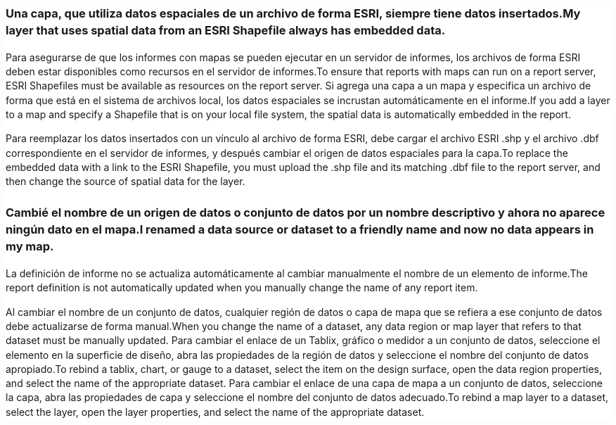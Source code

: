 ### <a name="my-layer-that-uses-spatial-data-from-an-esri-shapefile-always-has-embedded-data"></a><span data-ttu-id="26046-147">Una capa, que utiliza datos espaciales de un archivo de forma ESRI, siempre tiene datos insertados.</span><span class="sxs-lookup"><span data-stu-id="26046-147">My layer that uses spatial data from an ESRI Shapefile always has embedded data.</span></span>  
 <span data-ttu-id="26046-148">Para asegurarse de que los informes con mapas se pueden ejecutar en un servidor de informes, los archivos de forma ESRI deben estar disponibles como recursos en el servidor de informes.</span><span class="sxs-lookup"><span data-stu-id="26046-148">To ensure that reports with maps can run on a report server, ESRI Shapefiles must be available as resources on the report server.</span></span> <span data-ttu-id="26046-149">Si agrega una capa a un mapa y especifica un archivo de forma que está en el sistema de archivos local, los datos espaciales se incrustan automáticamente en el informe.</span><span class="sxs-lookup"><span data-stu-id="26046-149">If you add a layer to a map and specify a Shapefile that is on your local file system, the spatial data is automatically embedded in the report.</span></span>  
  
 <span data-ttu-id="26046-150">Para reemplazar los datos insertados con un vínculo al archivo de forma ESRI, debe cargar el archivo ESRI .shp y el archivo .dbf correspondiente en el servidor de informes, y después cambiar el origen de datos espaciales para la capa.</span><span class="sxs-lookup"><span data-stu-id="26046-150">To replace the embedded data with a link to the ESRI Shapefile, you must upload the .shp file and its matching .dbf file to the report server, and then change the source of spatial data for the layer.</span></span>  
  
### <a name="i-renamed-a-data-source-or-dataset-to-a-friendly-name-and-now-no-data-appears-in-my-map"></a><span data-ttu-id="26046-151">Cambié el nombre de un origen de datos o conjunto de datos por un nombre descriptivo y ahora no aparece ningún dato en el mapa.</span><span class="sxs-lookup"><span data-stu-id="26046-151">I renamed a data source or dataset to a friendly name and now no data appears in my map.</span></span>  
 <span data-ttu-id="26046-152">La definición de informe no se actualiza automáticamente al cambiar manualmente el nombre de un elemento de informe.</span><span class="sxs-lookup"><span data-stu-id="26046-152">The report definition is not automatically updated when you manually change the name of any report item.</span></span>  
  
 <span data-ttu-id="26046-153">Al cambiar el nombre de un conjunto de datos, cualquier región de datos o capa de mapa que se refiera a ese conjunto de datos debe actualizarse de forma manual.</span><span class="sxs-lookup"><span data-stu-id="26046-153">When you change the name of a dataset, any data region or map layer that refers to that dataset must be manually updated.</span></span> <span data-ttu-id="26046-154">Para cambiar el enlace de un Tablix, gráfico o medidor a un conjunto de datos, seleccione el elemento en la superficie de diseño, abra las propiedades de la región de datos y seleccione el nombre del conjunto de datos apropiado.</span><span class="sxs-lookup"><span data-stu-id="26046-154">To rebind a tablix, chart, or gauge to a dataset, select the item on the design surface, open the data region properties, and select the name of the appropriate dataset.</span></span> <span data-ttu-id="26046-155">Para cambiar el enlace de una capa de mapa a un conjunto de datos, seleccione la capa, abra las propiedades de capa y seleccione el nombre del conjunto de datos adecuado.</span><span class="sxs-lookup"><span data-stu-id="26046-155">To rebind a map layer to a dataset, select the layer, open the layer properties, and select the name of the appropriate dataset.</span></span>  
  